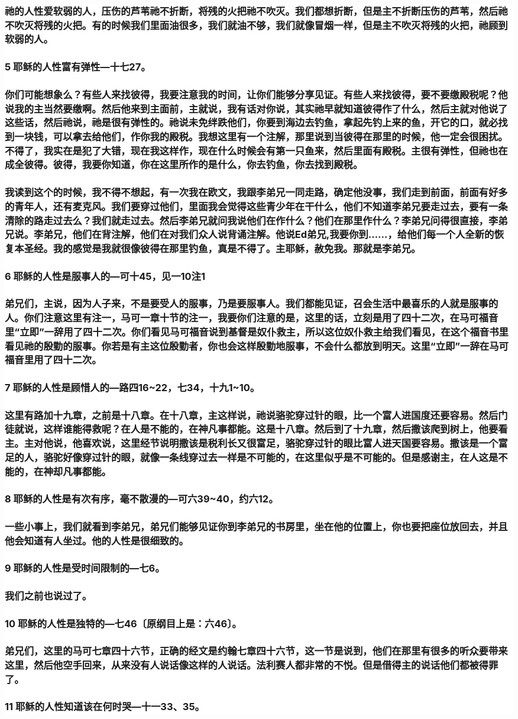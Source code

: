 ### 祂的人性爱软弱的人，压伤的芦苇祂不折断，将残的火把祂不吹灭。我们都想折断，但是主不折断压伤的芦苇，然后祂不吹灭将残的火把。有的时候我们里面油很多，我们就油不够，我们就像冒烟一样，但是主不吹灭将残的火把，祂顾到软弱的人。

### **5** **耶稣的人性富有弹性—十七27。**

### 你们可能想象么？有些人来找彼得，我要注意我的时间，让你们能够分享见证。有些人来找彼得，要不要缴殿税呢？他说我的主当然要缴啊。然后他来到主面前，主就说，我有话对你说，其实祂早就知道彼得作了什么，然后主就对他说了这些话，然后祂说，祂是很有弹性的。祂说未免绊跌他们，你要到海边去钓鱼，拿起先钓上来的鱼，开它的口，就必找到一块钱，可以拿去给他们，作你我的殿税。我想这里有一个注解，那里说到当彼得在那里的时候，他一定会很困扰。不得了，我实在是犯了大错，现在我这样作，现在什么时候会有第一只鱼来，然后里面有殿税。主很有弹性，但祂也在成全彼得。彼得，我要你知道，你在这里所作的是什么，你去钓鱼，你去找到殿税。

### 我读到这个的时候，我不得不想起，有一次我在欧文，我跟李弟兄一同走路，确定他没事，我们走到前面，前面有好多的青年人，还有麦克风。我们要穿过他们，里面我会觉得这些青少年在干什么，他们不知道李弟兄要走过去，要有一条清除的路走过去么？我们就走过去。然后李弟兄就问我说他们在作什么？他们在那里作什么？李弟兄问得很直接，李弟兄说。李弟兄，他们在背注解，他们在对我们众人说背诵注解。他说Ed弟兄,我要你到……，给他们每一个人全新的恢复本圣经。我的感觉是我就很像彼得在那里钓鱼，真是不得了。主耶稣，赦免我。那就是李弟兄。

### **6** **耶稣的人性是服事人的—可十45，见一10注1**

### 弟兄们，主说，因为人子来，不是要受人的服事，乃是要服事人。我们都能见证，召会生活中最喜乐的人就是服事的人。你们注意这里有注一，马可一章十节的注一，我要你们注意的是，这里的话，立刻是用了四十二次，在马可福音里“立即”一辞用了四十二次。你们看见马可福音说到基督是奴仆救主，所以这位奴仆救主给我们看见，在这个福音书里看见祂的殷勤的服事。你若是有主这位殷勤者，你也会这样殷勤地服事，不会什么都放到明天。这里“立即”一辞在马可福音里用了四十二次。

### **7** **耶稣的人性是顾惜人的—路四16~22，七34，十九1~10。**

### 这里有路加十九章，之前是十八章。在十八章，主这样说，祂说骆驼穿过针的眼，比一个富人进国度还要容易。然后门徒就说，这样谁能得救呢？在人是不能的，在神凡事都能。这是十八章。然后到了十九章，然后撒该爬到树上，他要看主。主对他说，他喜欢说，这里经节说明撒该是税利长又很富足，骆驼穿过针的眼比富人进天国要容易。撒该是一个富足的人，骆驼好像穿过针的眼，就像一条线穿过去一样是不可能的，在这里似乎是不可能的。但是感谢主，在人这是不能的，在神却凡事都能。

### **8** **耶稣的人性是有次有序，毫不散漫的—可六39~40，约六12。**

### 一些小事上，我们就看到李弟兄，弟兄们能够见证你到李弟兄的书房里，坐在他的位置上，你也要把座位放回去，并且他会知道有人坐过。他的人性是很细致的。

### **9** **耶稣的人性是受时间限制的—七6。**

### 我们之前也说过了。

### **10** **耶稣的人性是独特的—七46〔**原纲目上是：六46**〕。**

### 弟兄们，这里的马可七章四十六节，正确的经文是约翰七章四十六节，这一节是说到，他们在那里有很多的听众要带来这里，然后他空手回来，从来没有人说话像这样的人说话。法利赛人都非常的不悦。但是借得主的说话他们都被得罪了。

### **11** **耶稣的人性知道该在何时哭—十一33、35。**
